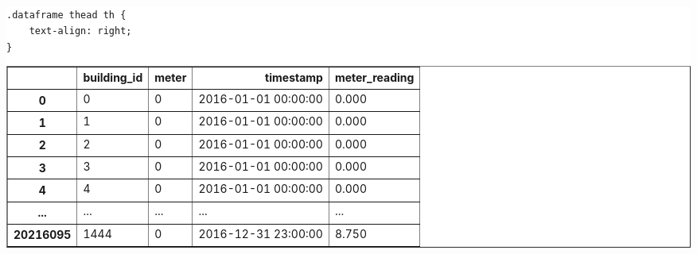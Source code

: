     .dataframe thead th {
        text-align: right;
    }
</style>
<table border="1" class="dataframe">
  <thead>
    <tr style="text-align: right;">
      <th></th>
      <th>building_id</th>
      <th>meter</th>
      <th>timestamp</th>
      <th>meter_reading</th>
    </tr>
  </thead>
  <tbody>
    <tr>
      <th>0</th>
      <td>0</td>
      <td>0</td>
      <td>2016-01-01 00:00:00</td>
      <td>0.000</td>
    </tr>
    <tr>
      <th>1</th>
      <td>1</td>
      <td>0</td>
      <td>2016-01-01 00:00:00</td>
      <td>0.000</td>
    </tr>
    <tr>
      <th>2</th>
      <td>2</td>
      <td>0</td>
      <td>2016-01-01 00:00:00</td>
      <td>0.000</td>
    </tr>
    <tr>
      <th>3</th>
      <td>3</td>
      <td>0</td>
      <td>2016-01-01 00:00:00</td>
      <td>0.000</td>
    </tr>
    <tr>
      <th>4</th>
      <td>4</td>
      <td>0</td>
      <td>2016-01-01 00:00:00</td>
      <td>0.000</td>
    </tr>
    <tr>
      <th>...</th>
      <td>...</td>
      <td>...</td>
      <td>...</td>
      <td>...</td>
    </tr>
    <tr>
      <th>20216095</th>
      <td>1444</td>
      <td>0</td>
      <td>2016-12-31 23:00:00</td>
      <td>8.750</td>
    </tr>